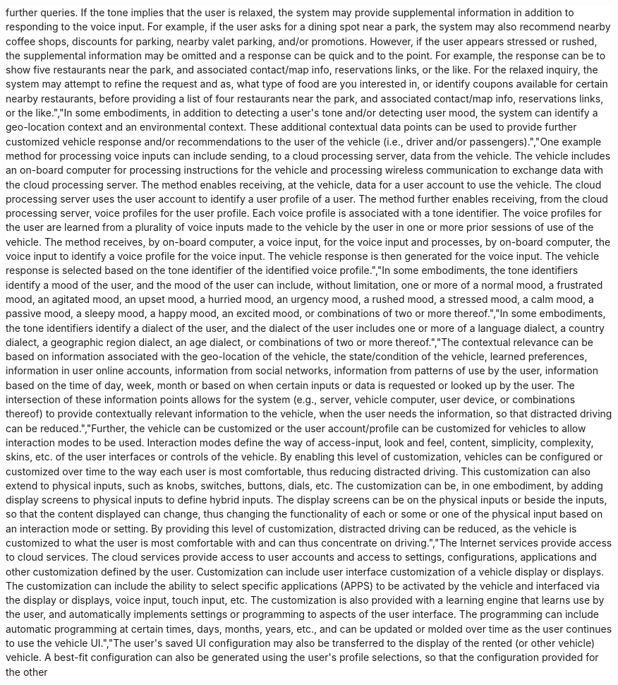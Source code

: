 further queries. If the tone implies that the user is relaxed, the system may provide supplemental information in addition to responding to the voice input. For example, if the user asks for a dining spot near a park, the system may also recommend nearby coffee shops, discounts for parking, nearby valet parking, and\/or promotions. However, if the user appears stressed or rushed, the supplemental information may be omitted and a response can be quick and to the point. For example, the response can be to show five restaurants near the park, and associated contact\/map info, reservations links, or the like. For the relaxed inquiry, the system may attempt to refine the request and as, what type of food are you interested in, or identify coupons available for certain nearby restaurants, before providing a list of four restaurants near the park, and associated contact\/map info, reservations links, or the like.","In some embodiments, in addition to detecting a user's tone and\/or detecting user mood, the system can identify a geo-location context and an environmental context. These additional contextual data points can be used to provide further customized vehicle response and\/or recommendations to the user of the vehicle (i.e., driver and\/or passengers).","One example method for processing voice inputs can include sending, to a cloud processing server, data from the vehicle. The vehicle includes an on-board computer for processing instructions for the vehicle and processing wireless communication to exchange data with the cloud processing server. The method enables receiving, at the vehicle, data for a user account to use the vehicle. The cloud processing server uses the user account to identify a user profile of a user. The method further enables receiving, from the cloud processing server, voice profiles for the user profile. Each voice profile is associated with a tone identifier. The voice profiles for the user are learned from a plurality of voice inputs made to the vehicle by the user in one or more prior sessions of use of the vehicle. The method receives, by on-board computer, a voice input, for the voice input and processes, by on-board computer, the voice input to identify a voice profile for the voice input. The vehicle response is then generated for the voice input. The vehicle response is selected based on the tone identifier of the identified voice profile.","In some embodiments, the tone identifiers identify a mood of the user, and the mood of the user can include, without limitation, one or more of a normal mood, a frustrated mood, an agitated mood, an upset mood, a hurried mood, an urgency mood, a rushed mood, a stressed mood, a calm mood, a passive mood, a sleepy mood, a happy mood, an excited mood, or combinations of two or more thereof.","In some embodiments, the tone identifiers identify a dialect of the user, and the dialect of the user includes one or more of a language dialect, a country dialect, a geographic region dialect, an age dialect, or combinations of two or more thereof.","The contextual relevance can be based on information associated with the geo-location of the vehicle, the state\/condition of the vehicle, learned preferences, information in user online accounts, information from social networks, information from patterns of use by the user, information based on the time of day, week, month or based on when certain inputs or data is requested or looked up by the user. The intersection of these information points allows for the system (e.g., server, vehicle computer, user device, or combinations thereof) to provide contextually relevant information to the vehicle, when the user needs the information, so that distracted driving can be reduced.","Further, the vehicle can be customized or the user account\/profile can be customized for vehicles to allow interaction modes to be used. Interaction modes define the way of access-input, look and feel, content, simplicity, complexity, skins, etc. of the user interfaces or controls of the vehicle. By enabling this level of customization, vehicles can be configured or customized over time to the way each user is most comfortable, thus reducing distracted driving. This customization can also extend to physical inputs, such as knobs, switches, buttons, dials, etc. The customization can be, in one embodiment, by adding display screens to physical inputs to define hybrid inputs. The display screens can be on the physical inputs or beside the inputs, so that the content displayed can change, thus changing the functionality of each or some or one of the physical input based on an interaction mode or setting. By providing this level of customization, distracted driving can be reduced, as the vehicle is customized to what the user is most comfortable with and can thus concentrate on driving.","The Internet services provide access to cloud services. The cloud services provide access to user accounts and access to settings, configurations, applications and other customization defined by the user. Customization can include user interface customization of a vehicle display or displays. The customization can include the ability to select specific applications (APPS) to be activated by the vehicle and interfaced via the display or displays, voice input, touch input, etc. The customization is also provided with a learning engine that learns use by the user, and automatically implements settings or programming to aspects of the user interface. The programming can include automatic programming at certain times, days, months, years, etc., and can be updated or molded over time as the user continues to use the vehicle UI.","The user's saved UI configuration may also be transferred to the display of the rented (or other vehicle) vehicle. A best-fit configuration can also be generated using the user's profile selections, so that the configuration provided for the other